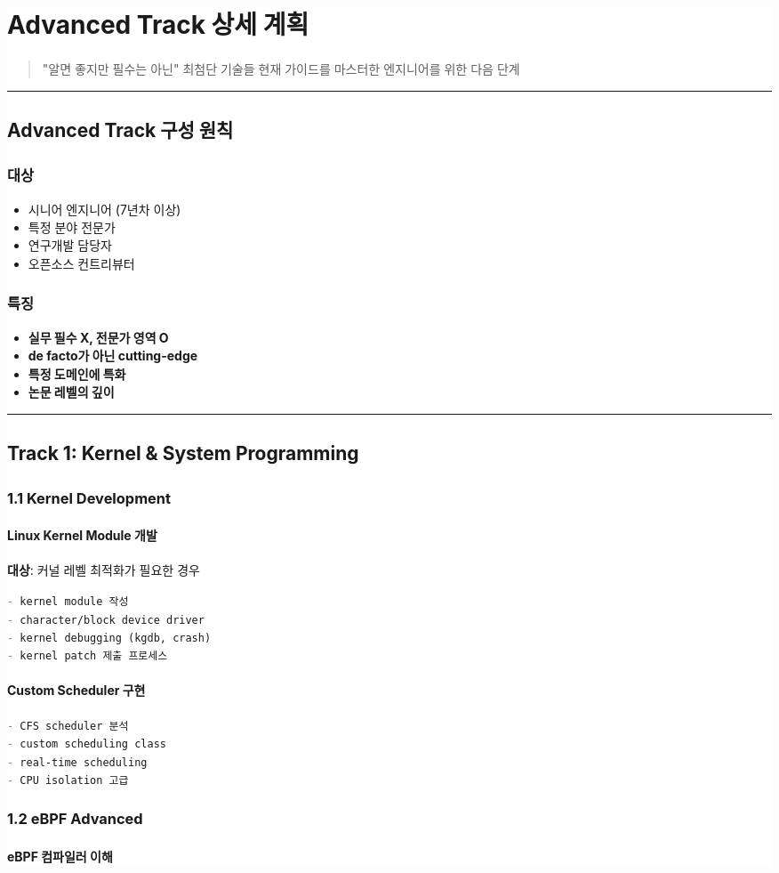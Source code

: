 # Advanced Track 상세 계획

> "알면 좋지만 필수는 아닌" 최첨단 기술들
> 현재 가이드를 마스터한 엔지니어를 위한 다음 단계

---

## Advanced Track 구성 원칙

### 대상

- 시니어 엔지니어 (7년차 이상)
- 특정 분야 전문가
- 연구개발 담당자
- 오픈소스 컨트리뷰터

### 특징

- **실무 필수 X, 전문가 영역 O**
- **de facto가 아닌 cutting-edge**
- **특정 도메인에 특화**
- **논문 레벨의 깊이**

---

## Track 1: Kernel & System Programming

### 1.1 Kernel Development

#### Linux Kernel Module 개발

**대상**: 커널 레벨 최적화가 필요한 경우

```markdown
- kernel module 작성
- character/block device driver
- kernel debugging (kgdb, crash)
- kernel patch 제출 프로세스
```

#### Custom Scheduler 구현

```markdown
- CFS scheduler 분석
- custom scheduling class
- real-time scheduling
- CPU isolation 고급
```

### 1.2 eBPF Advanced

#### eBPF 컴파일러 이해
